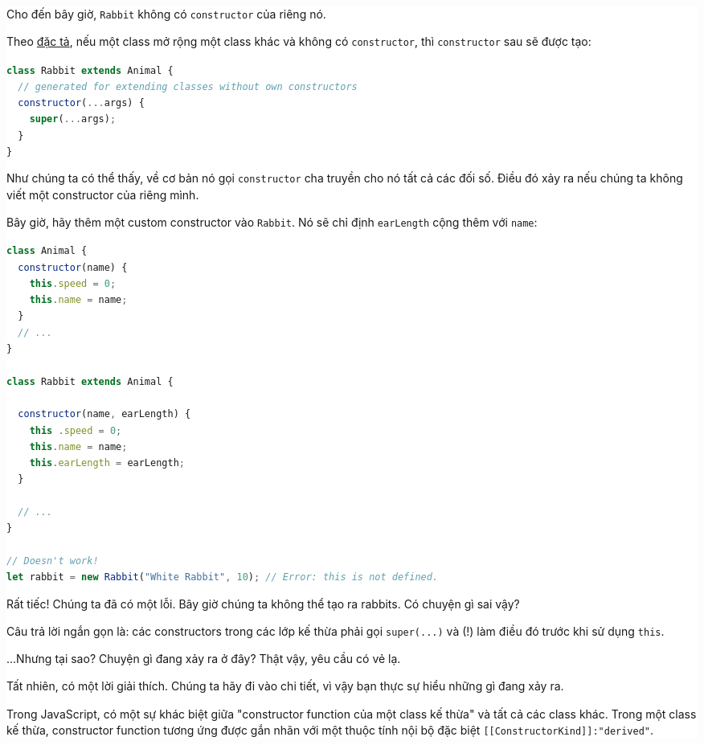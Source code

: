 Cho đến bây giờ, `Rabbit` không có `constructor` của riêng nó.

Theo [đặc tả](https://tc39.github.io/ecma262/#sec-runtime-semantics-classdefinitionevaluation), nếu một class mở rộng một class khác và không có `constructor`, thì `constructor` sau sẽ được tạo:

```js
class Rabbit extends Animal {
  // generated for extending classes without own constructors
  constructor(...args) {
    super(...args);
  }
}
```

Như chúng ta có thể thấy, về cơ bản nó gọi `constructor` cha truyền cho nó tất cả các đối số. Điều đó xảy ra nếu chúng ta không viết một constructor của riêng mình.

Bây giờ, hãy thêm một custom constructor vào `Rabbit`. Nó sẽ chỉ định `earLength` cộng thêm với `name`:

```js
class Animal {
  constructor(name) {
    this.speed = 0;
    this.name = name;
  }
  // ...
}

class Rabbit extends Animal {

  constructor(name, earLength) {
    this .speed = 0;
    this.name = name;
    this.earLength = earLength;
  }

  // ...
}

// Doesn't work!
let rabbit = new Rabbit("White Rabbit", 10); // Error: this is not defined.
```

Rất tiếc! Chúng ta đã có một lỗi. Bây giờ chúng ta không thể tạo ra rabbits. Có chuyện gì sai vậy?

Câu trả lời ngắn gọn là: các constructors trong các lớp kế thừa phải gọi `super(...)` và (!) làm điều đó trước khi sử dụng `this`.

...Nhưng tại sao? Chuyện gì đang xảy ra ở đây? Thật vậy, yêu cầu có vẻ lạ.

Tất nhiên, có một lời giải thích. Chúng ta hãy đi vào chi tiết, vì vậy bạn thực sự hiểu những gì đang xảy ra.

Trong JavaScript, có một sự khác biệt giữa "constructor function của một class kế thừa" và tất cả các class khác. Trong một class kế thừa, constructor function tương ứng được gắn nhãn với một thuộc tính nội bộ đặc biệt `[[ConstructorKind]]:"derived"`.
